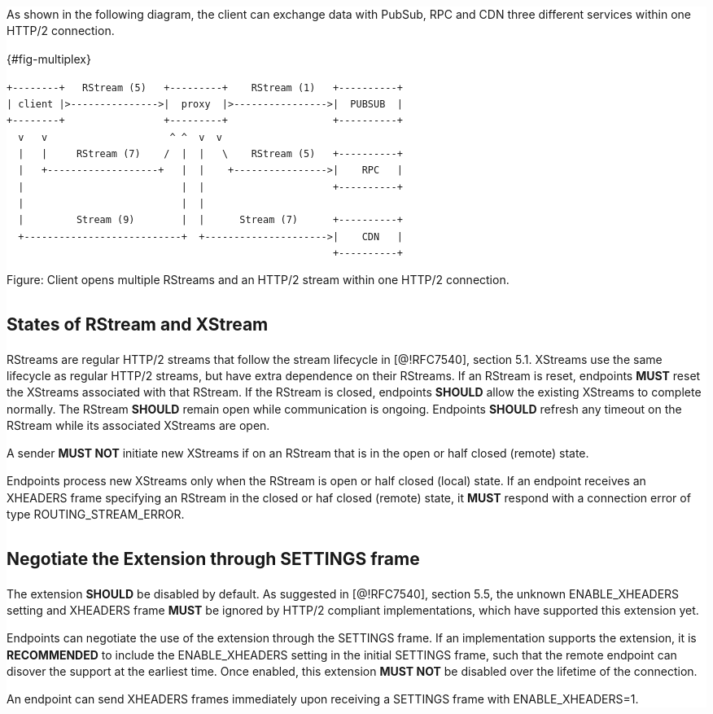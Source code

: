 As shown in the following diagram, the client can exchange data with PubSub, RPC
and CDN three different services within one HTTP/2 connection.

{#fig-multiplex}
~~~
+--------+   RStream (5)   +---------+    RStream (1)   +----------+
| client |>--------------->|  proxy  |>---------------->|  PUBSUB  |
+--------+                 +---------+                  +----------+
  v   v                     ^ ^  v  v
  |   |     RStream (7)    /  |  |   \    RStream (5)   +----------+
  |   +-------------------+   |  |    +---------------->|    RPC   |
  |                           |  |                      +----------+
  |                           |  |  
  |         Stream (9)        |  |      Stream (7)      +----------+
  +---------------------------+  +--------------------->|    CDN   |
                                                        +----------+
~~~
Figure: Client opens multiple RStreams and an HTTP/2 stream within one HTTP/2
connection.

## States of RStream and XStream

RStreams are regular HTTP/2 streams that follow the stream lifecycle in
[@!RFC7540], section 5.1. XStreams use the same lifecycle as regular HTTP/2
streams, but have extra dependence on their RStreams. If an RStream is reset,
endpoints **MUST** reset the XStreams associated with that RStream. If the
RStream is closed, endpoints **SHOULD** allow the existing XStreams to complete
normally. The RStream **SHOULD** remain open while communication is ongoing.
Endpoints **SHOULD** refresh any timeout on the RStream while its associated
XStreams are open.

A sender **MUST NOT** initiate new XStreams if on an RStream that is in the open
or half closed (remote) state.

Endpoints process new XStreams only when the RStream is open or half closed
(local) state. If an endpoint receives an XHEADERS frame specifying an RStream
in the closed or haf closed (remote) state, it **MUST** respond with a
connection error of type ROUTING_STREAM_ERROR.

## Negotiate the Extension through SETTINGS frame

The extension **SHOULD** be disabled by default. As suggested in [@!RFC7540],
section 5.5, the unknown ENABLE_XHEADERS setting and XHEADERS frame **MUST** be
ignored by HTTP/2 compliant implementations, which have supported this extension
yet.

Endpoints can negotiate the use of the extension through the SETTINGS frame. If
an implementation supports the extension, it is **RECOMMENDED** to include the
ENABLE_XHEADERS setting in the initial SETTINGS frame, such that the remote
endpoint can disover the support at the earliest time. Once enabled, this
extension **MUST NOT** be disabled over the lifetime of the connection.

An endpoint can send XHEADERS frames immediately upon receiving a SETTINGS frame
with ENABLE_XHEADERS=1.
